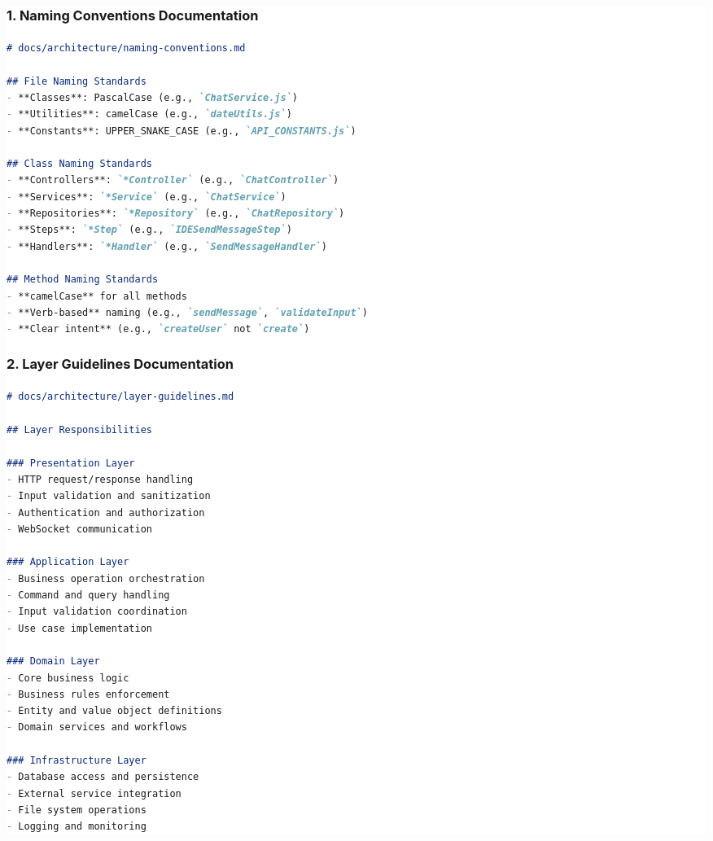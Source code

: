 ### **1. Naming Conventions Documentation**
```markdown
# docs/architecture/naming-conventions.md

## File Naming Standards
- **Classes**: PascalCase (e.g., `ChatService.js`)
- **Utilities**: camelCase (e.g., `dateUtils.js`)
- **Constants**: UPPER_SNAKE_CASE (e.g., `API_CONSTANTS.js`)

## Class Naming Standards
- **Controllers**: `*Controller` (e.g., `ChatController`)
- **Services**: `*Service` (e.g., `ChatService`)
- **Repositories**: `*Repository` (e.g., `ChatRepository`)
- **Steps**: `*Step` (e.g., `IDESendMessageStep`)
- **Handlers**: `*Handler` (e.g., `SendMessageHandler`)

## Method Naming Standards
- **camelCase** for all methods
- **Verb-based** naming (e.g., `sendMessage`, `validateInput`)
- **Clear intent** (e.g., `createUser` not `create`)
```

### **2. Layer Guidelines Documentation**
```markdown
# docs/architecture/layer-guidelines.md

## Layer Responsibilities

### Presentation Layer
- HTTP request/response handling
- Input validation and sanitization
- Authentication and authorization
- WebSocket communication

### Application Layer
- Business operation orchestration
- Command and query handling
- Input validation coordination
- Use case implementation

### Domain Layer
- Core business logic
- Business rules enforcement
- Entity and value object definitions
- Domain services and workflows

### Infrastructure Layer
- Database access and persistence
- External service integration
- File system operations
- Logging and monitoring
```
